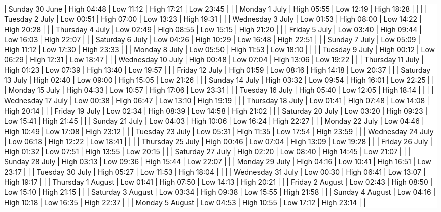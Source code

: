 | Sunday 30 June | High 04:48 | Low 11:12 | High 17:21 | Low 23:45 |  |
| Monday 1 July | High 05:55 | Low 12:19 | High 18:28 |  |  |
| Tuesday 2 July | Low 00:51 | High 07:00 | Low 13:23 | High 19:31 |  |
| Wednesday 3 July | Low 01:53 | High 08:00 | Low 14:22 | High 20:28 |  |
| Thursday 4 July | Low 02:49 | High 08:55 | Low 15:15 | High 21:20 |  |
| Friday 5 July | Low 03:40 | High 09:44 | Low 16:03 | High 22:07 |  |
| Saturday 6 July | Low 04:26 | High 10:29 | Low 16:48 | High 22:51 |  |
| Sunday 7 July | Low 05:09 | High 11:12 | Low 17:30 | High 23:33 |  |
| Monday 8 July | Low 05:50 | High 11:53 | Low 18:10 |  |  |
| Tuesday 9 July | High 00:12 | Low 06:29 | High 12:31 | Low 18:47 |  |
| Wednesday 10 July | High 00:48 | Low 07:04 | High 13:06 | Low 19:22 |  |
| Thursday 11 July | High 01:23 | Low 07:39 | High 13:40 | Low 19:57 |  |
| Friday 12 July | High 01:59 | Low 08:16 | High 14:18 | Low 20:37 |  |
| Saturday 13 July | High 02:40 | Low 09:00 | High 15:05 | Low 21:26 |  |
| Sunday 14 July | High 03:32 | Low 09:54 | High 16:01 | Low 22:25 |  |
| Monday 15 July | High 04:33 | Low 10:57 | High 17:06 | Low 23:31 |  |
| Tuesday 16 July | High 05:40 | Low 12:05 | High 18:14 |  |  |
| Wednesday 17 July | Low 00:38 | High 06:47 | Low 13:10 | High 19:19 |  |
| Thursday 18 July | Low 01:41 | High 07:48 | Low 14:08 | High 20:14 |  |
| Friday 19 July | Low 02:34 | High 08:39 | Low 14:58 | High 21:02 |  |
| Saturday 20 July | Low 03:20 | High 09:23 | Low 15:41 | High 21:45 |  |
| Sunday 21 July | Low 04:03 | High 10:06 | Low 16:24 | High 22:27 |  |
| Monday 22 July | Low 04:46 | High 10:49 | Low 17:08 | High 23:12 |  |
| Tuesday 23 July | Low 05:31 | High 11:35 | Low 17:54 | High 23:59 |  |
| Wednesday 24 July | Low 06:18 | High 12:22 | Low 18:41 |  |  |
| Thursday 25 July | High 00:46 | Low 07:04 | High 13:09 | Low 19:28 |  |
| Friday 26 July | High 01:32 | Low 07:51 | High 13:55 | Low 20:15 |  |
| Saturday 27 July | High 02:20 | Low 08:40 | High 14:45 | Low 21:07 |  |
| Sunday 28 July | High 03:13 | Low 09:36 | High 15:44 | Low 22:07 |  |
| Monday 29 July | High 04:16 | Low 10:41 | High 16:51 | Low 23:17 |  |
| Tuesday 30 July | High 05:27 | Low 11:53 | High 18:04 |  |  |
| Wednesday 31 July | Low 00:30 | High 06:41 | Low 13:07 | High 19:17 |  |
| Thursday 1 August | Low 01:41 | High 07:50 | Low 14:13 | High 20:21 |  |
| Friday 2 August | Low 02:43 | High 08:50 | Low 15:10 | High 21:15 |  |
| Saturday 3 August | Low 03:34 | High 09:38 | Low 15:55 | High 21:58 |  |
| Sunday 4 August | Low 04:16 | High 10:18 | Low 16:35 | High 22:37 |  |
| Monday 5 August | Low 04:53 | High 10:55 | Low 17:12 | High 23:14 |  |